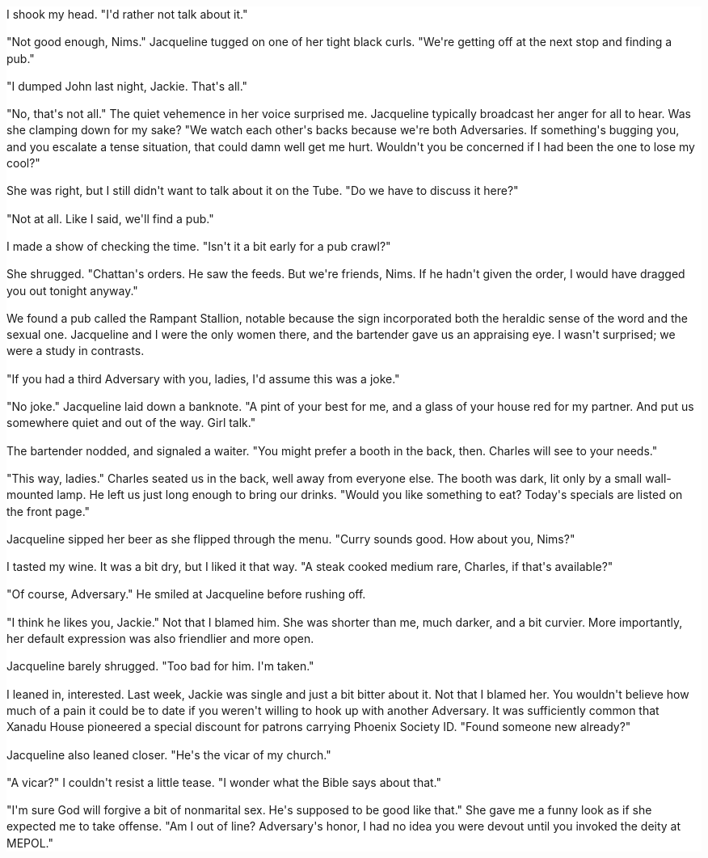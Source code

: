I shook my head. "I'd rather not talk about it."

"Not good enough, Nims." Jacqueline tugged on one of her tight black curls. "We're getting off at the next stop and finding a pub."

"I dumped John last night, Jackie. That's all."

"No, that's not all." The quiet vehemence in her voice surprised me.  Jacqueline typically broadcast her anger for all to hear. Was she clamping down for my sake? "We watch each other's backs because we're both Adversaries. If something's bugging you, and you escalate a tense situation, that could damn well get me hurt. Wouldn't you be concerned if I had been the one to lose my cool?"

She was right, but I still didn't want to talk about it on the Tube.  "Do we have to discuss it here?"

"Not at all. Like I said, we'll find a pub."

I made a show of checking the time. "Isn't it a bit early for a pub crawl?"

She shrugged. "Chattan's orders. He saw the feeds. But we're friends, Nims. If he hadn't given the order, I would have dragged you out tonight anyway."

We found a pub called the Rampant Stallion, notable because the sign incorporated both the heraldic sense of the word and the sexual one.  Jacqueline and I were the only women there, and the bartender gave us an appraising eye. I wasn't surprised; we were a study in contrasts.

"If you had a third Adversary with you, ladies, I'd assume this was a joke."

"No joke." Jacqueline laid down a banknote. "A pint of your best for me, and a glass of your house red for my partner. And put us somewhere quiet and out of the way. Girl talk."

The bartender nodded, and signaled a waiter. "You might prefer a booth in the back, then. Charles will see to your needs."

"This way, ladies." Charles seated us in the back, well away from everyone else. The booth was dark, lit only by a small wall-mounted lamp. He left us just long enough to bring our drinks. "Would you like something to eat? Today's specials are listed on the front page."

Jacqueline sipped her beer as she flipped through the menu. "Curry sounds good. How about you, Nims?"

I tasted my wine. It was a bit dry, but I liked it that way. "A steak cooked medium rare, Charles, if that's available?"

"Of course, Adversary." He smiled at Jacqueline before rushing off.

"I think he likes you, Jackie." Not that I blamed him. She was shorter than me, much darker, and a bit curvier. More importantly, her default expression was also friendlier and more open.

Jacqueline barely shrugged. "Too bad for him. I'm taken."

I leaned in, interested. Last week, Jackie was single and just a bit bitter about it. Not that I blamed her. You wouldn't believe how much of a pain it could be to date if you weren't willing to hook up with another Adversary. It was sufficiently common that Xanadu House pioneered a special discount for patrons carrying Phoenix Society ID.  "Found someone new already?"

Jacqueline also leaned closer. "He's the vicar of my church."

"A vicar?" I couldn't resist a little tease. "I wonder what the Bible says about that."

"I'm sure God will forgive a bit of nonmarital sex. He's supposed to be good like that." She gave me a funny look as if she expected me to take offense. "Am I out of line? Adversary's honor, I had no idea you were devout until you invoked the deity at MEPOL."
